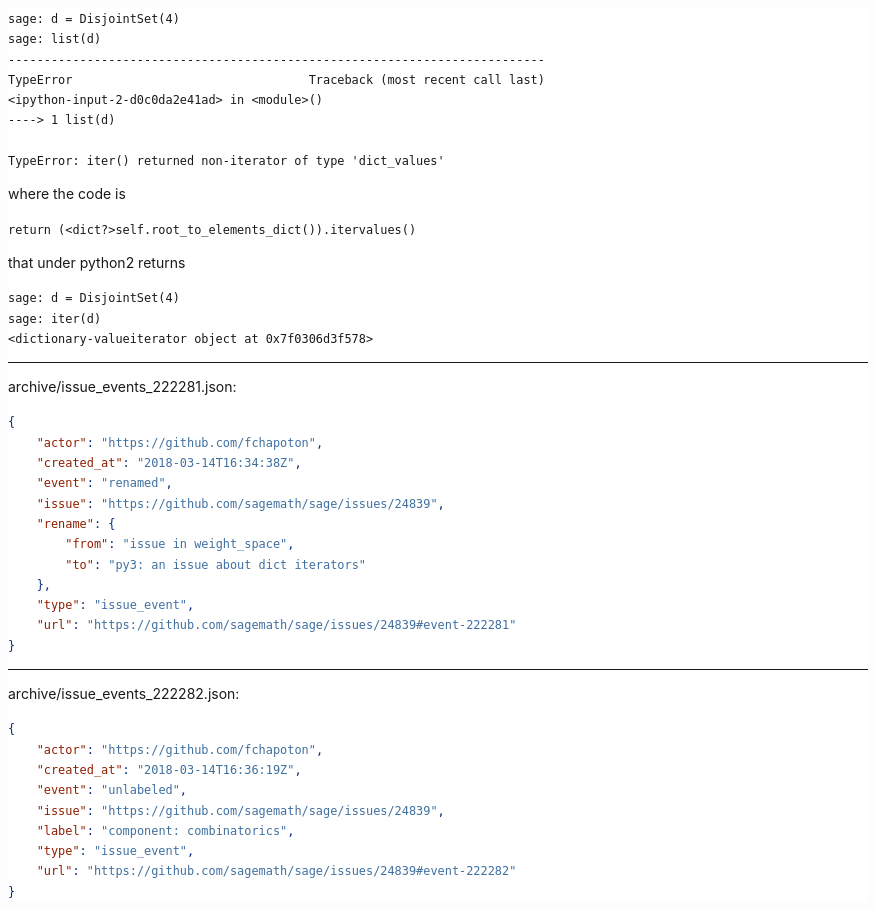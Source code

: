 ```
sage: d = DisjointSet(4)
sage: list(d)
---------------------------------------------------------------------------
TypeError                                 Traceback (most recent call last)
<ipython-input-2-d0c0da2e41ad> in <module>()
----> 1 list(d)

TypeError: iter() returned non-iterator of type 'dict_values'
```
where the code is

```
return (<dict?>self.root_to_elements_dict()).itervalues()
```
that under python2 returns

```
sage: d = DisjointSet(4)
sage: iter(d)
<dictionary-valueiterator object at 0x7f0306d3f578>
```



---

archive/issue_events_222281.json:
```json
{
    "actor": "https://github.com/fchapoton",
    "created_at": "2018-03-14T16:34:38Z",
    "event": "renamed",
    "issue": "https://github.com/sagemath/sage/issues/24839",
    "rename": {
        "from": "issue in weight_space",
        "to": "py3: an issue about dict iterators"
    },
    "type": "issue_event",
    "url": "https://github.com/sagemath/sage/issues/24839#event-222281"
}
```



---

archive/issue_events_222282.json:
```json
{
    "actor": "https://github.com/fchapoton",
    "created_at": "2018-03-14T16:36:19Z",
    "event": "unlabeled",
    "issue": "https://github.com/sagemath/sage/issues/24839",
    "label": "component: combinatorics",
    "type": "issue_event",
    "url": "https://github.com/sagemath/sage/issues/24839#event-222282"
}
```
